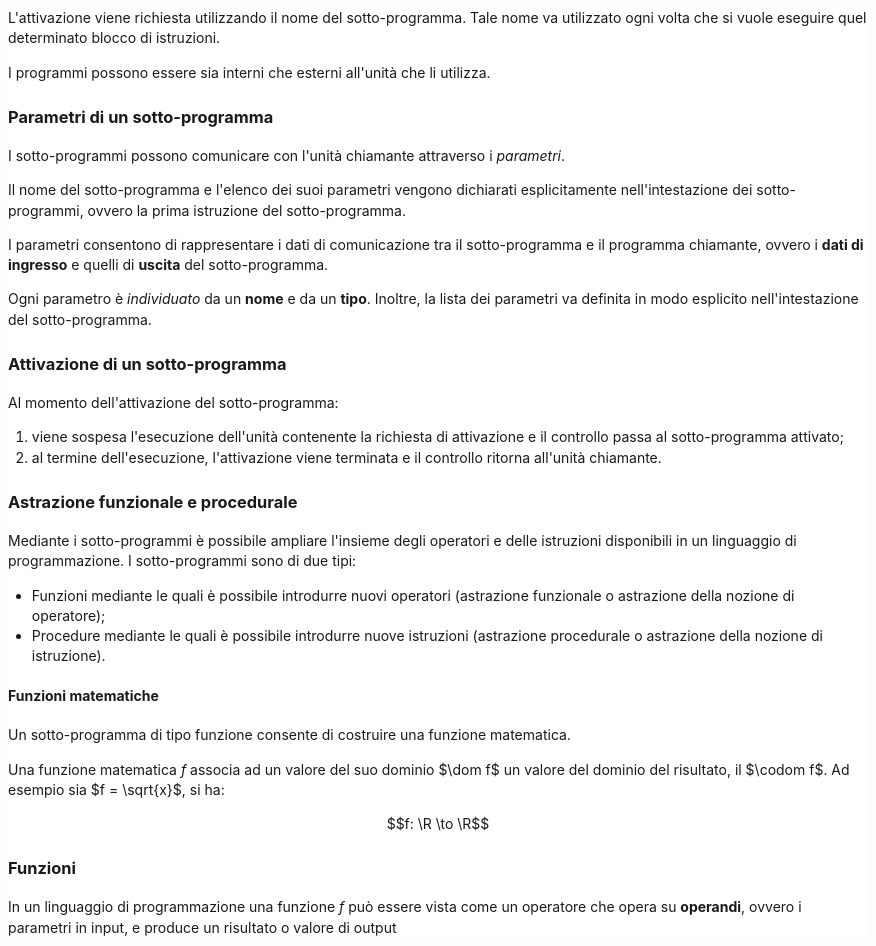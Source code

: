 L'attivazione viene richiesta utilizzando il nome del sotto-programma. Tale nome
va utilizzato ogni volta che si vuole eseguire quel determinato blocco di
istruzioni.

I programmi possono essere sia interni che esterni all'unità che li utilizza.

### Parametri di un sotto-programma

I sotto-programmi possono comunicare con l'unità chiamante attraverso i
_parametri_.

Il nome del sotto-programma e l'elenco dei suoi parametri vengono dichiarati
esplicitamente nell'intestazione dei sotto-programmi, ovvero la prima istruzione
del sotto-programma.

I parametri consentono di rappresentare i dati di comunicazione tra il sotto-programma
e il programma chiamante, ovvero i **dati di ingresso** e quelli di **uscita**
del sotto-programma.

Ogni parametro è _individuato_ da un **nome** e da un **tipo**. Inoltre, la lista
dei parametri va definita in modo esplicito nell'intestazione del sotto-programma.

### Attivazione di un sotto-programma

Al momento dell'attivazione del sotto-programma:

1. viene sospesa l'esecuzione dell'unità contenente la richiesta di attivazione
   e il controllo passa al sotto-programma attivato;
2. al termine dell'esecuzione, l'attivazione viene terminata e il controllo
   ritorna all'unità chiamante.

### Astrazione funzionale e procedurale

Mediante i sotto-programmi è possibile ampliare l'insieme degli operatori e
delle istruzioni disponibili in un linguaggio di programmazione. I
sotto-programmi sono di due tipi:

- Funzioni mediante le quali è possibile introdurre nuovi operatori (astrazione
  funzionale o astrazione della nozione di operatore);
- Procedure mediante le quali è possibile introdurre nuove istruzioni
  (astrazione procedurale o astrazione della nozione di istruzione).

#### Funzioni matematiche

Un sotto-programma di tipo funzione consente di costruire una funzione
matematica.

Una funzione matematica $f$ associa ad un valore del suo dominio $\dom f$
un valore del dominio del risultato, il $\codom f$. Ad esempio sia $f = \sqrt{x}$,
si ha:

$$f: \R \to \R$$

### Funzioni

In un linguaggio di programmazione una funzione $f$ può essere vista come un
operatore che opera su **operandi**, ovvero i parametri in input, e produce un
risultato o valore di output
